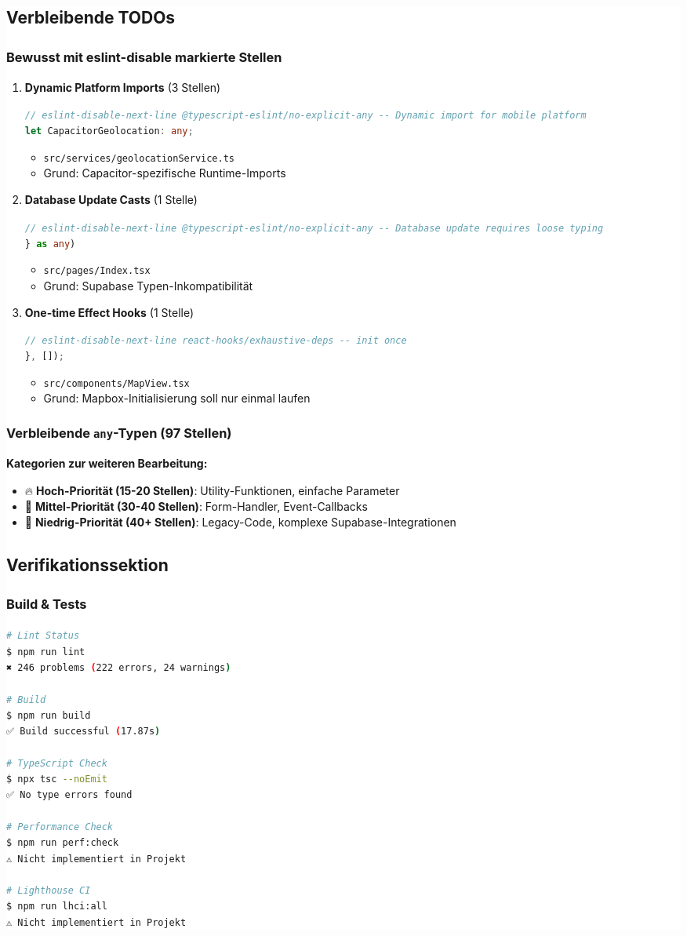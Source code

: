 ## Verbleibende TODOs

### Bewusst mit eslint-disable markierte Stellen

1. **Dynamic Platform Imports** (3 Stellen)
   ```typescript
   // eslint-disable-next-line @typescript-eslint/no-explicit-any -- Dynamic import for mobile platform
   let CapacitorGeolocation: any;
   ```
   - `src/services/geolocationService.ts`
   - Grund: Capacitor-spezifische Runtime-Imports

2. **Database Update Casts** (1 Stelle)
   ```typescript  
   // eslint-disable-next-line @typescript-eslint/no-explicit-any -- Database update requires loose typing
   } as any)
   ```
   - `src/pages/Index.tsx`
   - Grund: Supabase Typen-Inkompatibilität

3. **One-time Effect Hooks** (1 Stelle)
   ```typescript
   // eslint-disable-next-line react-hooks/exhaustive-deps -- init once
   }, []);
   ```
   - `src/components/MapView.tsx`
   - Grund: Mapbox-Initialisierung soll nur einmal laufen

### Verbleibende `any`-Typen (97 Stellen)

**Kategorien zur weiteren Bearbeitung:**
- 🔥 **Hoch-Priorität (15-20 Stellen)**: Utility-Funktionen, einfache Parameter
- 🔶 **Mittel-Priorität (30-40 Stellen)**: Form-Handler, Event-Callbacks  
- 🔴 **Niedrig-Priorität (40+ Stellen)**: Legacy-Code, komplexe Supabase-Integrationen

## Verifikationssektion

### Build & Tests
```bash
# Lint Status
$ npm run lint
✖ 246 problems (222 errors, 24 warnings)

# Build
$ npm run build  
✅ Build successful (17.87s)

# TypeScript Check
$ npx tsc --noEmit
✅ No type errors found

# Performance Check
$ npm run perf:check
⚠️ Nicht implementiert in Projekt

# Lighthouse CI
$ npm run lhci:all
⚠️ Nicht implementiert in Projekt
```
